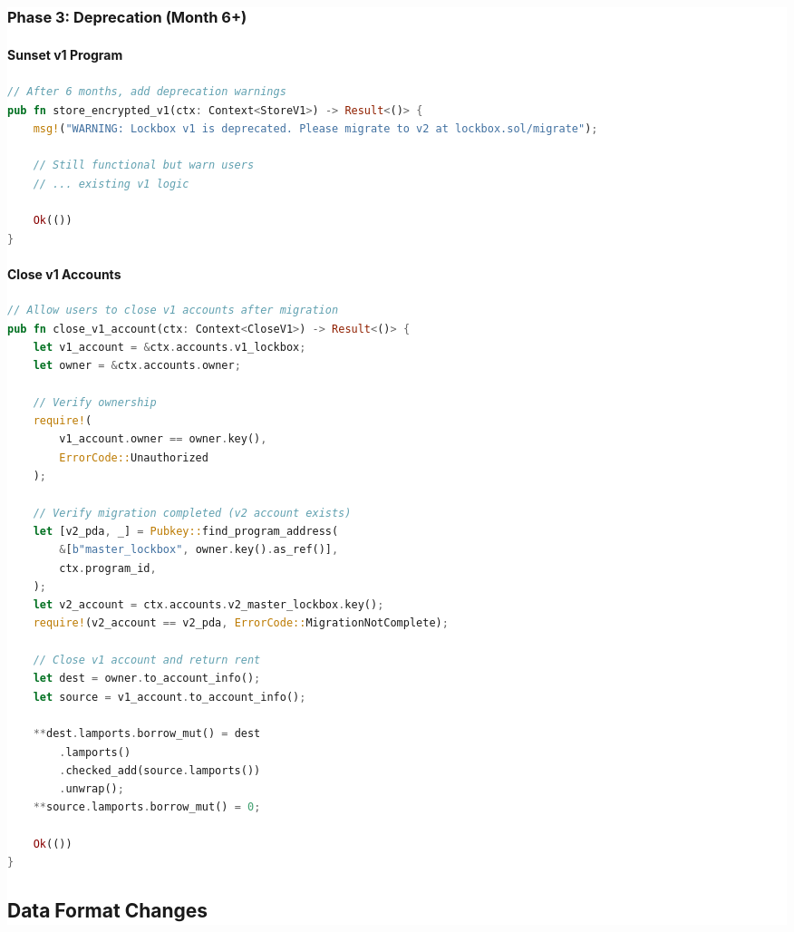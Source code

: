 ### Phase 3: Deprecation (Month 6+)

#### Sunset v1 Program
```rust
// After 6 months, add deprecation warnings
pub fn store_encrypted_v1(ctx: Context<StoreV1>) -> Result<()> {
    msg!("WARNING: Lockbox v1 is deprecated. Please migrate to v2 at lockbox.sol/migrate");

    // Still functional but warn users
    // ... existing v1 logic

    Ok(())
}
```

#### Close v1 Accounts
```rust
// Allow users to close v1 accounts after migration
pub fn close_v1_account(ctx: Context<CloseV1>) -> Result<()> {
    let v1_account = &ctx.accounts.v1_lockbox;
    let owner = &ctx.accounts.owner;

    // Verify ownership
    require!(
        v1_account.owner == owner.key(),
        ErrorCode::Unauthorized
    );

    // Verify migration completed (v2 account exists)
    let [v2_pda, _] = Pubkey::find_program_address(
        &[b"master_lockbox", owner.key().as_ref()],
        ctx.program_id,
    );
    let v2_account = ctx.accounts.v2_master_lockbox.key();
    require!(v2_account == v2_pda, ErrorCode::MigrationNotComplete);

    // Close v1 account and return rent
    let dest = owner.to_account_info();
    let source = v1_account.to_account_info();

    **dest.lamports.borrow_mut() = dest
        .lamports()
        .checked_add(source.lamports())
        .unwrap();
    **source.lamports.borrow_mut() = 0;

    Ok(())
}
```

## Data Format Changes
